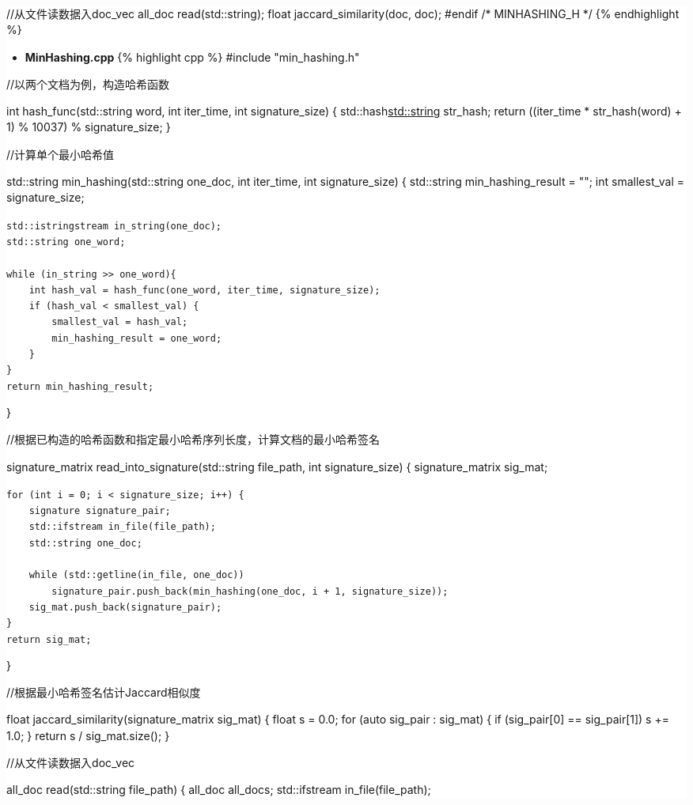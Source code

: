 
//从文件读数据入doc_vec
all_doc read(std::string);
float jaccard_similarity(doc, doc);
#endif /* MINHASHING_H */
{% endhighlight %}

- **MinHashing.cpp**
{% highlight cpp %}
#include "min_hashing.h"


//以两个文档为例，构造哈希函数

int hash_func(std::string word, int iter_time, int signature_size) {
    std::hash<std::string> str_hash;
    return ((iter_time * str_hash(word) + 1) % 10037) % signature_size;
}

//计算单个最小哈希值

std::string min_hashing(std::string one_doc, int iter_time, int signature_size) {
    std::string min_hashing_result = "";
    int smallest_val = signature_size;

    std::istringstream in_string(one_doc);
    std::string one_word;

    while (in_string >> one_word){
        int hash_val = hash_func(one_word, iter_time, signature_size);
        if (hash_val < smallest_val) {
            smallest_val = hash_val;
            min_hashing_result = one_word;
        }
    }
    return min_hashing_result;
}

//根据已构造的哈希函数和指定最小哈希序列长度，计算文档的最小哈希签名

signature_matrix read_into_signature(std::string file_path, int signature_size) {
    signature_matrix sig_mat;

    for (int i = 0; i < signature_size; i++) {
        signature signature_pair;
        std::ifstream in_file(file_path);
        std::string one_doc;

        while (std::getline(in_file, one_doc))
            signature_pair.push_back(min_hashing(one_doc, i + 1, signature_size));
        sig_mat.push_back(signature_pair);
    }
    return sig_mat;
}

//根据最小哈希签名估计Jaccard相似度

float jaccard_similarity(signature_matrix sig_mat) {
    float s = 0.0;
    for (auto sig_pair : sig_mat) {
        if (sig_pair[0] == sig_pair[1])
            s += 1.0;
    }
    return s / sig_mat.size();
}

//从文件读数据入doc_vec

all_doc read(std::string file_path) {
    all_doc all_docs;
    std::ifstream in_file(file_path);